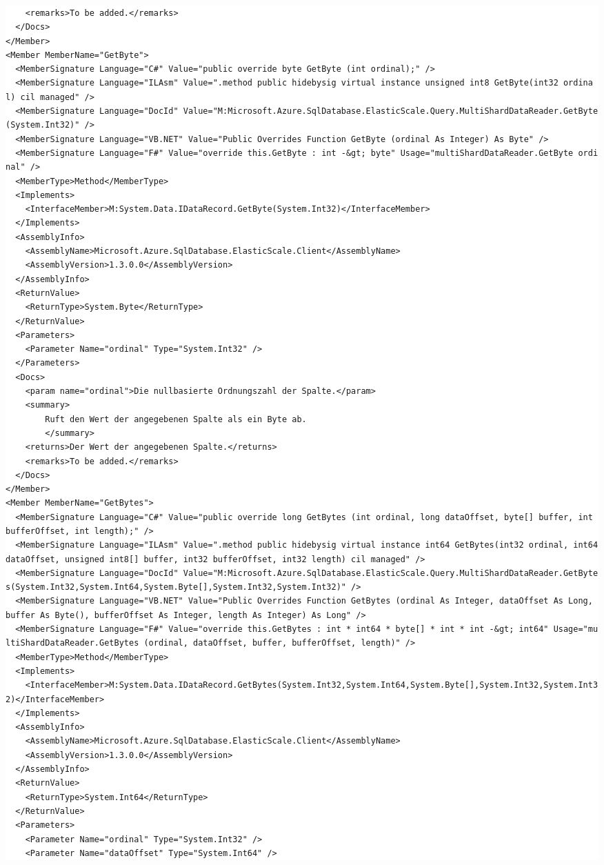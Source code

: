         <remarks>To be added.</remarks>
      </Docs>
    </Member>
    <Member MemberName="GetByte">
      <MemberSignature Language="C#" Value="public override byte GetByte (int ordinal);" />
      <MemberSignature Language="ILAsm" Value=".method public hidebysig virtual instance unsigned int8 GetByte(int32 ordinal) cil managed" />
      <MemberSignature Language="DocId" Value="M:Microsoft.Azure.SqlDatabase.ElasticScale.Query.MultiShardDataReader.GetByte(System.Int32)" />
      <MemberSignature Language="VB.NET" Value="Public Overrides Function GetByte (ordinal As Integer) As Byte" />
      <MemberSignature Language="F#" Value="override this.GetByte : int -&gt; byte" Usage="multiShardDataReader.GetByte ordinal" />
      <MemberType>Method</MemberType>
      <Implements>
        <InterfaceMember>M:System.Data.IDataRecord.GetByte(System.Int32)</InterfaceMember>
      </Implements>
      <AssemblyInfo>
        <AssemblyName>Microsoft.Azure.SqlDatabase.ElasticScale.Client</AssemblyName>
        <AssemblyVersion>1.3.0.0</AssemblyVersion>
      </AssemblyInfo>
      <ReturnValue>
        <ReturnType>System.Byte</ReturnType>
      </ReturnValue>
      <Parameters>
        <Parameter Name="ordinal" Type="System.Int32" />
      </Parameters>
      <Docs>
        <param name="ordinal">Die nullbasierte Ordnungszahl der Spalte.</param>
        <summary>
            Ruft den Wert der angegebenen Spalte als ein Byte ab.
            </summary>
        <returns>Der Wert der angegebenen Spalte.</returns>
        <remarks>To be added.</remarks>
      </Docs>
    </Member>
    <Member MemberName="GetBytes">
      <MemberSignature Language="C#" Value="public override long GetBytes (int ordinal, long dataOffset, byte[] buffer, int bufferOffset, int length);" />
      <MemberSignature Language="ILAsm" Value=".method public hidebysig virtual instance int64 GetBytes(int32 ordinal, int64 dataOffset, unsigned int8[] buffer, int32 bufferOffset, int32 length) cil managed" />
      <MemberSignature Language="DocId" Value="M:Microsoft.Azure.SqlDatabase.ElasticScale.Query.MultiShardDataReader.GetBytes(System.Int32,System.Int64,System.Byte[],System.Int32,System.Int32)" />
      <MemberSignature Language="VB.NET" Value="Public Overrides Function GetBytes (ordinal As Integer, dataOffset As Long, buffer As Byte(), bufferOffset As Integer, length As Integer) As Long" />
      <MemberSignature Language="F#" Value="override this.GetBytes : int * int64 * byte[] * int * int -&gt; int64" Usage="multiShardDataReader.GetBytes (ordinal, dataOffset, buffer, bufferOffset, length)" />
      <MemberType>Method</MemberType>
      <Implements>
        <InterfaceMember>M:System.Data.IDataRecord.GetBytes(System.Int32,System.Int64,System.Byte[],System.Int32,System.Int32)</InterfaceMember>
      </Implements>
      <AssemblyInfo>
        <AssemblyName>Microsoft.Azure.SqlDatabase.ElasticScale.Client</AssemblyName>
        <AssemblyVersion>1.3.0.0</AssemblyVersion>
      </AssemblyInfo>
      <ReturnValue>
        <ReturnType>System.Int64</ReturnType>
      </ReturnValue>
      <Parameters>
        <Parameter Name="ordinal" Type="System.Int32" />
        <Parameter Name="dataOffset" Type="System.Int64" />